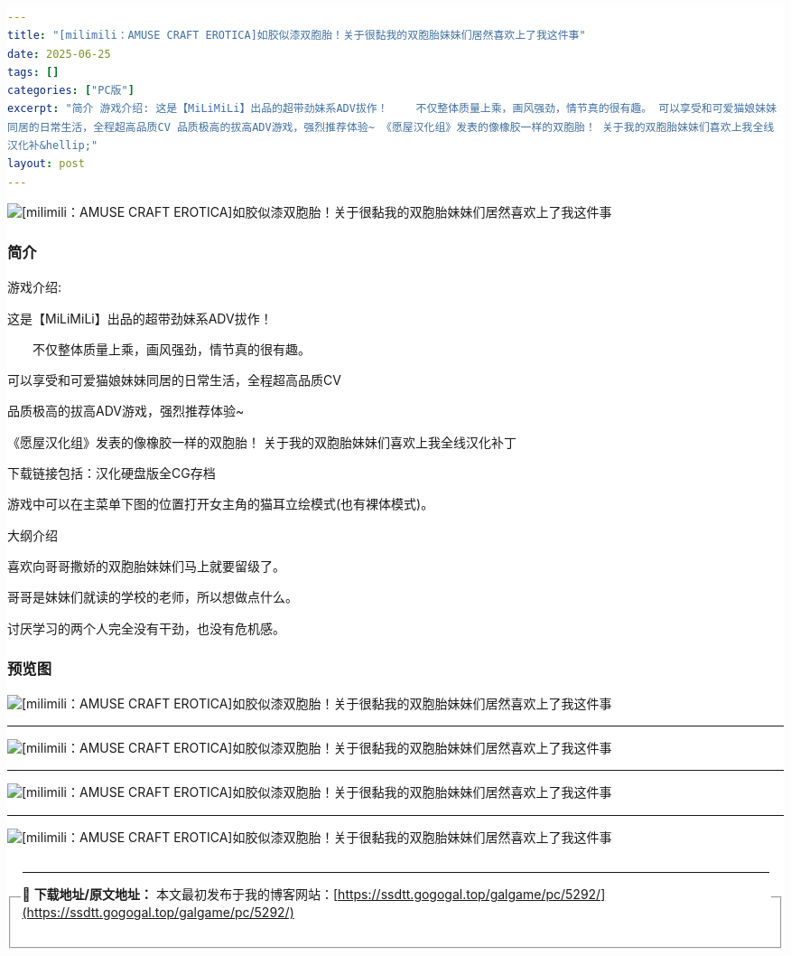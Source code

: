 ```yaml
---
title: "[milimili：AMUSE CRAFT EROTICA]如胶似漆双胞胎！关于很黏我的双胞胎妹妹们居然喜欢上了我这件事"
date: 2025-06-25
tags: []
categories: ["PC版"]
excerpt: "简介 游戏介绍: 这是【MiLiMiLi】出品的超带劲妹系ADV拔作！ 　　不仅整体质量上乘，画风强劲，情节真的很有趣。 可以享受和可爱猫娘妹妹同居的日常生活，全程超高品质CV 品质极高的拔高ADV游戏，强烈推荐体验~ 《愿屋汉化组》发表的像橡胶一样的双胞胎！ 关于我的双胞胎妹妹们喜欢上我全线汉化补&hellip;"
layout: post
---
```



<p><img decoding="async"   src="https://ssdtt.gogogal.top/wp-content/uploads/2025/06/ab4db-00.webp" loading="lazy" alt="[milimili：AMUSE CRAFT EROTICA]如胶似漆双胞胎！关于很黏我的双胞胎妹妹们居然喜欢上了我这件事" style="display: block; margin-left: auto; margin-right: auto; width: 1000px;" /></p>
<div>
<h3>简介</h3>
</p></div>
<p>游戏介绍:</p>
<p>这是【MiLiMiLi】出品的超带劲妹系ADV拔作！</p>
<p>　　不仅整体质量上乘，画风强劲，情节真的很有趣。</p>
<p>可以享受和可爱猫娘妹妹同居的日常生活，全程超高品质CV</p>
<p>品质极高的拔高ADV游戏，强烈推荐体验~</p>
<p>《愿屋汉化组》发表的像橡胶一样的双胞胎！ 关于我的双胞胎妹妹们喜欢上我全线汉化补丁</p>
<p>下载链接包括：汉化硬盘版全CG存档</p>
<p>游戏中可以在主菜单下图的位置打开女主角的猫耳立绘模式(也有裸体模式)。</p>
<p>大纲介绍</p>
<p>喜欢向哥哥撒娇的双胞胎妹妹们马上就要留级了。</p>
<p>哥哥是妹妹们就读的学校的老师，所以想做点什么。</p>
<p>讨厌学习的两个人完全没有干劲，也没有危机感。</p>
<h3>预览图</h3>
<p><img decoding="async"   src="https://ssdtt.gogogal.top/wp-content/uploads/2025/06/b1f2d-01.webp" loading="lazy" alt="[milimili：AMUSE CRAFT EROTICA]如胶似漆双胞胎！关于很黏我的双胞胎妹妹们居然喜欢上了我这件事" style="display: block; margin-left: auto; margin-right: auto; width: 1000px;" /></p>
<hr />
<p><img decoding="async"   src="https://ssdtt.gogogal.top/wp-content/uploads/2025/06/5a1fb-02.webp" loading="lazy" alt="[milimili：AMUSE CRAFT EROTICA]如胶似漆双胞胎！关于很黏我的双胞胎妹妹们居然喜欢上了我这件事" style="display: block; margin-left: auto; margin-right: auto; width: 1000px;" /></p>
<hr />
<p><img decoding="async"   src="https://ssdtt.gogogal.top/wp-content/uploads/2025/06/daa6d-03.webp" loading="lazy" alt="[milimili：AMUSE CRAFT EROTICA]如胶似漆双胞胎！关于很黏我的双胞胎妹妹们居然喜欢上了我这件事" style="display: block; margin-left: auto; margin-right: auto; width: 1000px;" /></p>
<hr />
<p><img decoding="async"   src="https://ssdtt.gogogal.top/wp-content/uploads/2025/06/71090-04.webp" loading="lazy" alt="[milimili：AMUSE CRAFT EROTICA]如胶似漆双胞胎！关于很黏我的双胞胎妹妹们居然喜欢上了我这件事" style="display: block; margin-left: auto; margin-right: auto; width: 1000px;" /></p>
<div></div>
<fieldset>
<legend>


---
📖 **下载地址/原文地址：** 本文最初发布于我的博客网站：[https://ssdtt.gogogal.top/galgame/pc/5292/](https://ssdtt.gogogal.top/galgame/pc/5292/)
